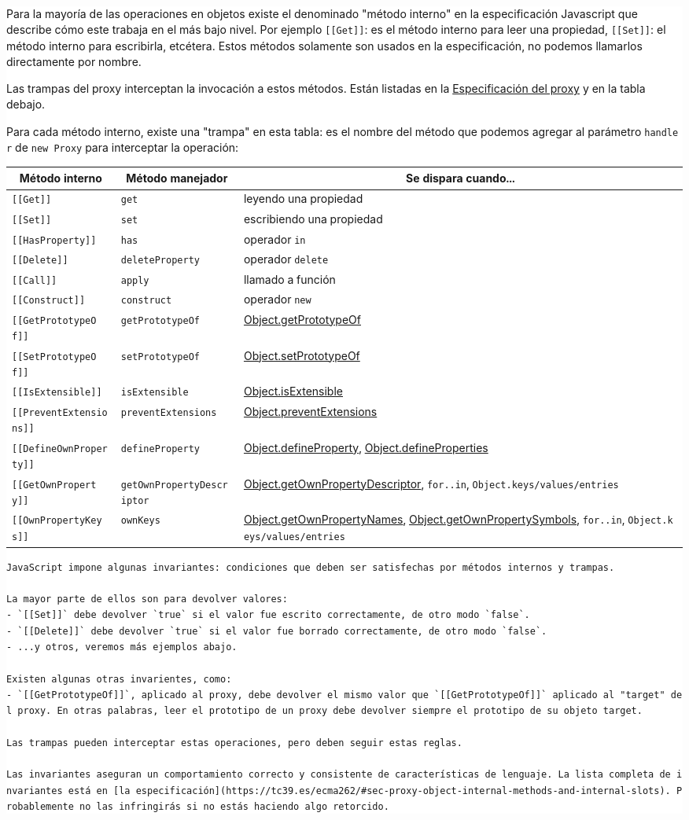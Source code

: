 Para la mayoría de las operaciones en objetos existe el denominado "método interno" en la especificación Javascript que describe cómo este trabaja en el más bajo nivel. Por ejemplo `[[Get]]`: es el método interno para leer una propiedad, `[[Set]]`: el método interno para escribirla, etcétera. Estos métodos solamente son usados en la especificación, no podemos llamarlos directamente por nombre.

Las trampas del proxy interceptan la invocación a estos métodos. Están listadas en la [Especificación del proxy](https://tc39.es/ecma262/#sec-proxy-object-internal-methods-and-internal-slots) y en la tabla debajo.

Para cada método interno, existe una "trampa" en esta tabla: es el nombre del método que podemos agregar al parámetro `handler` de `new Proxy` para interceptar la operación:

| Método interno | Método manejador | Se dispara cuando... |
|-----------------|----------------|-------------|
| `[[Get]]` | `get` | leyendo una propiedad |
| `[[Set]]` | `set` | escribiendo una propiedad |
| `[[HasProperty]]` | `has` | operador `in` |
| `[[Delete]]` | `deleteProperty` | operador `delete`|
| `[[Call]]` | `apply` | llamado a función |
| `[[Construct]]` | `construct` | operador `new` |
| `[[GetPrototypeOf]]` | `getPrototypeOf` | [Object.getPrototypeOf](mdn:/JavaScript/Reference/Global_Objects/Object/getPrototypeOf) |
| `[[SetPrototypeOf]]` | `setPrototypeOf` | [Object.setPrototypeOf](mdn:/JavaScript/Reference/Global_Objects/Object/setPrototypeOf) |
| `[[IsExtensible]]` | `isExtensible` | [Object.isExtensible](mdn:/JavaScript/Reference/Global_Objects/Object/isExtensible) |
| `[[PreventExtensions]]` | `preventExtensions` | [Object.preventExtensions](mdn:/JavaScript/Reference/Global_Objects/Object/preventExtensions) |
| `[[DefineOwnProperty]]` | `defineProperty` | [Object.defineProperty](mdn:/JavaScript/Reference/Global_Objects/Object/defineProperty), [Object.defineProperties](mdn:/JavaScript/Reference/Global_Objects/Object/defineProperties) |
| `[[GetOwnProperty]]` | `getOwnPropertyDescriptor` | [Object.getOwnPropertyDescriptor](mdn:/JavaScript/Reference/Global_Objects/Object/getOwnPropertyDescriptor), `for..in`, `Object.keys/values/entries` |
| `[[OwnPropertyKeys]]` | `ownKeys` | [Object.getOwnPropertyNames](mdn:/JavaScript/Reference/Global_Objects/Object/getOwnPropertyNames), [Object.getOwnPropertySymbols](mdn:/JavaScript/Reference/Global_Objects/Object/getOwnPropertySymbols), `for..in`, `Object.keys/values/entries` |

```warn header="Invariantes"
JavaScript impone algunas invariantes: condiciones que deben ser satisfechas por métodos internos y trampas.

La mayor parte de ellos son para devolver valores:
- `[[Set]]` debe devolver `true` si el valor fue escrito correctamente, de otro modo `false`.
- `[[Delete]]` debe devolver `true` si el valor fue borrado correctamente, de otro modo `false`.
- ...y otros, veremos más ejemplos abajo.

Existen algunas otras invarientes, como:
- `[[GetPrototypeOf]]`, aplicado al proxy, debe devolver el mismo valor que `[[GetPrototypeOf]]` aplicado al "target" del proxy. En otras palabras, leer el prototipo de un proxy debe devolver siempre el prototipo de su objeto target.

Las trampas pueden interceptar estas operaciones, pero deben seguir estas reglas.

Las invariantes aseguran un comportamiento correcto y consistente de características de lenguaje. La lista completa de invariantes está en [la especificación](https://tc39.es/ecma262/#sec-proxy-object-internal-methods-and-internal-slots). Probablemente no las infringirás si no estás haciendo algo retorcido.
```
